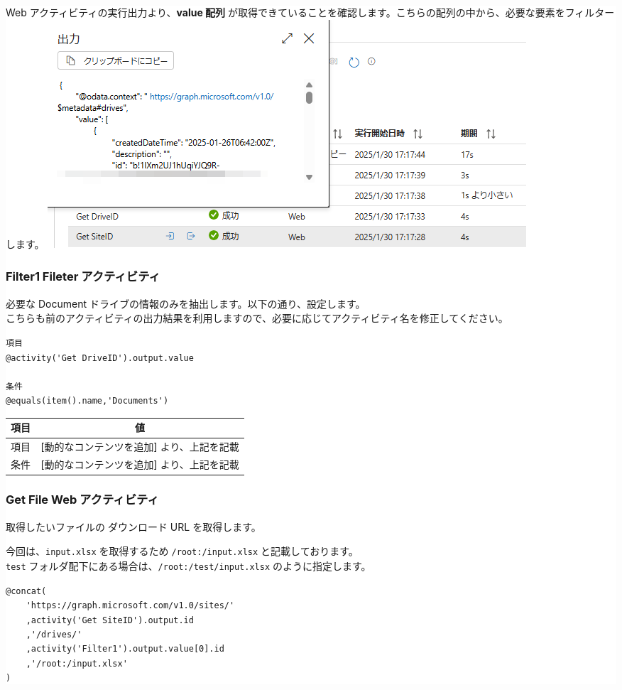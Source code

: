 Web アクティビティの実行出力より、**value 配列** が取得できていることを確認します。こちらの配列の中から、必要な要素をフィルターします。
![](./how-to-connect-sp-online-by-graphapi/how-to-connect-sp-online-by-graphapi-8.png)


### Filter1 Fileter アクティビティ
必要な Document ドライブの情報のみを抽出します。以下の通り、設定します。  
こちらも前のアクティビティの出力結果を利用しますので、必要に応じてアクティビティ名を修正してください。

```
項目
@activity('Get DriveID').output.value

条件
@equals(item().name,'Documents')
```

|  項目  |  値  |
| ---- | ---- |
|  項目  |  [動的なコンテンツを追加] より、上記を記載 |
|  条件  |  [動的なコンテンツを追加] より、上記を記載  |


### Get File Web アクティビティ
取得したいファイルの ダウンロード URL を取得します。  


今回は、`input.xlsx` を取得するため `/root:/input.xlsx` と記載しております。  
`test` フォルダ配下にある場合は、`/root:/test/input.xlsx` のように指定します。
```
@concat(
    'https://graph.microsoft.com/v1.0/sites/'
    ,activity('Get SiteID').output.id
    ,'/drives/'
    ,activity('Filter1').output.value[0].id
    ,'/root:/input.xlsx'    
)
```
